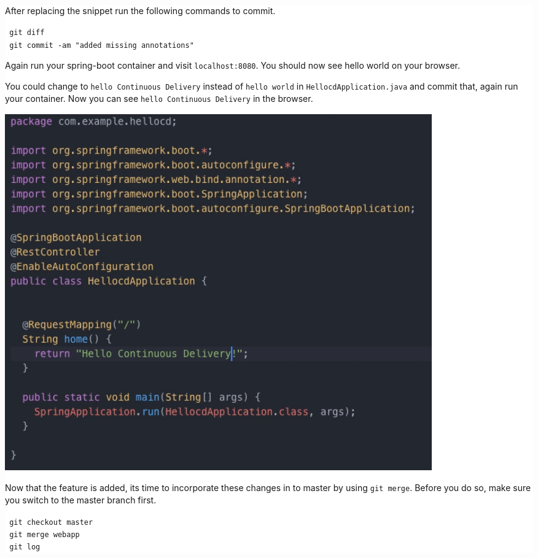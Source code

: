 After replacing the snippet run the following commands to commit.
```
 git diff
 git commit -am "added missing annotations"
```

Again run your spring-boot container and visit `localhost:8080`. You should now see hello world on your browser.

You could change to `hello Continuous Delivery` instead of `hello world` in `HellocdApplication.java` and commit that, again run your container. Now you can see `hello Continuous Delivery` in the browser.

![](./images/merging.png)

Now that the  feature is added, its time to incorporate these changes in to master by using `git merge`. Before you do so,  make sure you switch to the  master branch first.


```
 git checkout master
 git merge webapp
 git log
```

